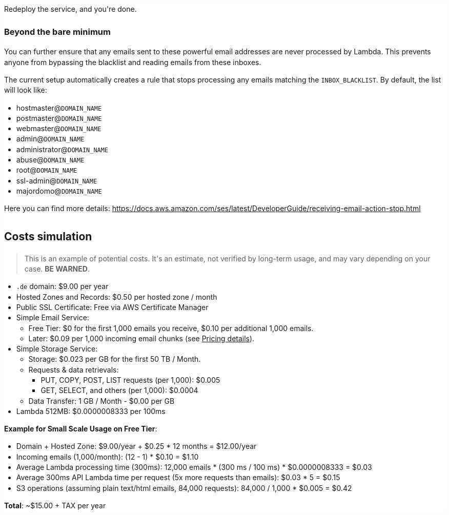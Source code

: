 Redeploy the service, and you're done.

### Beyond the bare minimum

You can further ensure that any emails sent to these powerful email addresses
are never processed by Lambda. This prevents anyone from bypassing the
blacklist and reading emails from these inboxes.

The current setup automatically creates a rule that stops processing any
emails matching the `INBOX_BLACKLIST`. By default, the list will look like:

- hostmaster@`DOMAIN_NAME`
- postmaster@`DOMAIN_NAME`
- webmaster@`DOMAIN_NAME`
- admin@`DOMAIN_NAME`
- administrator@`DOMAIN_NAME`
- abuse@`DOMAIN_NAME`
- root@`DOMAIN_NAME`
- ssl-admin@`DOMAIN_NAME`
- majordomo@`DOMAIN_NAME`

Here you can find more details:
https://docs.aws.amazon.com/ses/latest/DeveloperGuide/receiving-email-action-stop.html


## Costs simulation

> This is an example of potential costs. It's an estimate, not verified by
> long-term usage, and may vary depending on your case. **BE WARNED**.

- `.de` domain: $9.00 per year
- Hosted Zones and Records: $0.50 per hosted zone / month
- Public SSL Certificate: Free via AWS Certificate Manager
- Simple Email Service:
  - Free Tier: $0 for the first 1,000 emails you receive, $0.10 per additional
    1,000 emails.
  - Later: $0.09 per 1,000 incoming email chunks (see
	  [Pricing details](https://aws.amazon.com/ses/pricing/#Pricing_details)).
- Simple Storage Service:
  - Storage: $0.023 per GB for the first 50 TB / Month.
  - Requests & data retrievals:
    - PUT, COPY, POST, LIST requests (per 1,000): $0.005
    - GET, SELECT, and others (per 1,000): $0.0004
  - Data Transfer: 1 GB / Month - $0.00 per GB
- Lambda 512MB: $0.0000008333 per 100ms

**Example for Small Scale Usage on Free Tier**:

- Domain + Hosted Zone: $9.00/year + $0.25 * 12 months = $12.00/year
- Incoming emails (1,000/month): (12 - 1) * $0.10 = $1.10
- Average Lambda processing time (300ms): 12,000 emails * (300 ms / 100 ms) *
  $0.0000008333 = $0.03
- Average 300ms API Lambda time per request (5x more requests than emails):
  $0.03 * 5 = $0.15
- S3 operations (assuming plain text/html emails, 84,000 requests): 84,000 /
  1,000 * $0.005 = $0.42

**Total**: ~$15.00 + TAX per year
